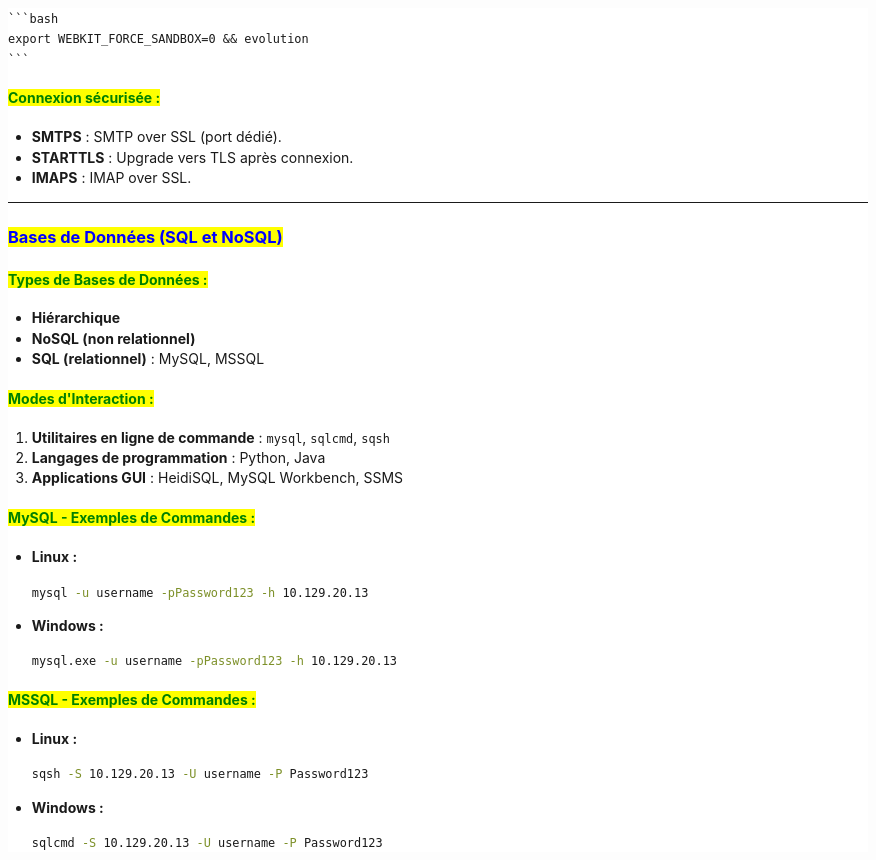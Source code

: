     ```bash
    export WEBKIT_FORCE_SANDBOX=0 && evolution
    ```

#### <mark style="color:green;">Connexion sécurisée :</mark>

* **SMTPS** : SMTP over SSL (port dédié).
* **STARTTLS** : Upgrade vers TLS après connexion.
* **IMAPS** : IMAP over SSL.

***

### <mark style="color:blue;">Bases de Données (SQL et NoSQL)</mark>

#### <mark style="color:green;">Types de Bases de Données :</mark>

* **Hiérarchique**
* **NoSQL (non relationnel)**
* **SQL (relationnel)** : MySQL, MSSQL

#### <mark style="color:green;">Modes d'Interaction :</mark>

1. **Utilitaires en ligne de commande** : `mysql`, `sqlcmd`, `sqsh`
2. **Langages de programmation** : Python, Java
3. **Applications GUI** : HeidiSQL, MySQL Workbench, SSMS

#### <mark style="color:green;">MySQL - Exemples de Commandes :</mark>

*   **Linux :**

    ```bash
    mysql -u username -pPassword123 -h 10.129.20.13
    ```
*   **Windows :**

    ```bash
    mysql.exe -u username -pPassword123 -h 10.129.20.13
    ```

#### <mark style="color:green;">MSSQL - Exemples de Commandes :</mark>

*   **Linux :**

    ```bash
    sqsh -S 10.129.20.13 -U username -P Password123
    ```
*   **Windows :**

    ```bash
    sqlcmd -S 10.129.20.13 -U username -P Password123
    ```
